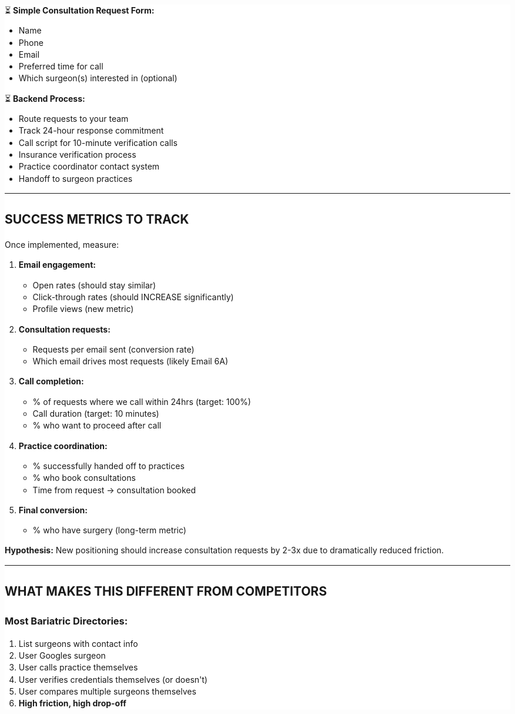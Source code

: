 ⏳ **Simple Consultation Request Form:**
- Name
- Phone
- Email
- Preferred time for call
- Which surgeon(s) interested in (optional)

⏳ **Backend Process:**
- Route requests to your team
- Track 24-hour response commitment
- Call script for 10-minute verification calls
- Insurance verification process
- Practice coordinator contact system
- Handoff to surgeon practices

---

## SUCCESS METRICS TO TRACK

Once implemented, measure:

1. **Email engagement:**
   - Open rates (should stay similar)
   - Click-through rates (should INCREASE significantly)
   - Profile views (new metric)

2. **Consultation requests:**
   - Requests per email sent (conversion rate)
   - Which email drives most requests (likely Email 6A)

3. **Call completion:**
   - % of requests where we call within 24hrs (target: 100%)
   - Call duration (target: 10 minutes)
   - % who want to proceed after call

4. **Practice coordination:**
   - % successfully handed off to practices
   - % who book consultations
   - Time from request → consultation booked

5. **Final conversion:**
   - % who have surgery (long-term metric)

**Hypothesis:** New positioning should increase consultation requests by 2-3x due to dramatically reduced friction.

---

## WHAT MAKES THIS DIFFERENT FROM COMPETITORS

### Most Bariatric Directories:
1. List surgeons with contact info
2. User Googles surgeon
3. User calls practice themselves
4. User verifies credentials themselves (or doesn't)
5. User compares multiple surgeons themselves
6. **High friction, high drop-off**
